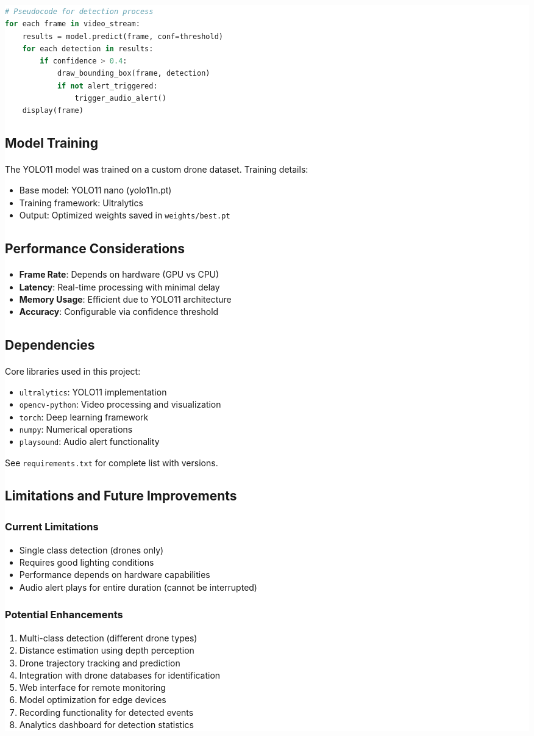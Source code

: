 ```python
# Pseudocode for detection process
for each frame in video_stream:
    results = model.predict(frame, conf=threshold)
    for each detection in results:
        if confidence > 0.4:
            draw_bounding_box(frame, detection)
            if not alert_triggered:
                trigger_audio_alert()
    display(frame)
```

## Model Training

The YOLO11 model was trained on a custom drone dataset. Training details:

- Base model: YOLO11 nano (yolo11n.pt)
- Training framework: Ultralytics
- Output: Optimized weights saved in `weights/best.pt`

## Performance Considerations

- **Frame Rate**: Depends on hardware (GPU vs CPU)
- **Latency**: Real-time processing with minimal delay
- **Memory Usage**: Efficient due to YOLO11 architecture
- **Accuracy**: Configurable via confidence threshold

## Dependencies

Core libraries used in this project:

- `ultralytics`: YOLO11 implementation
- `opencv-python`: Video processing and visualization
- `torch`: Deep learning framework
- `numpy`: Numerical operations
- `playsound`: Audio alert functionality

See `requirements.txt` for complete list with versions.

## Limitations and Future Improvements

### Current Limitations

- Single class detection (drones only)
- Requires good lighting conditions
- Performance depends on hardware capabilities
- Audio alert plays for entire duration (cannot be interrupted)

### Potential Enhancements

1. Multi-class detection (different drone types)
2. Distance estimation using depth perception
3. Drone trajectory tracking and prediction
4. Integration with drone databases for identification
5. Web interface for remote monitoring
6. Model optimization for edge devices
7. Recording functionality for detected events
8. Analytics dashboard for detection statistics
